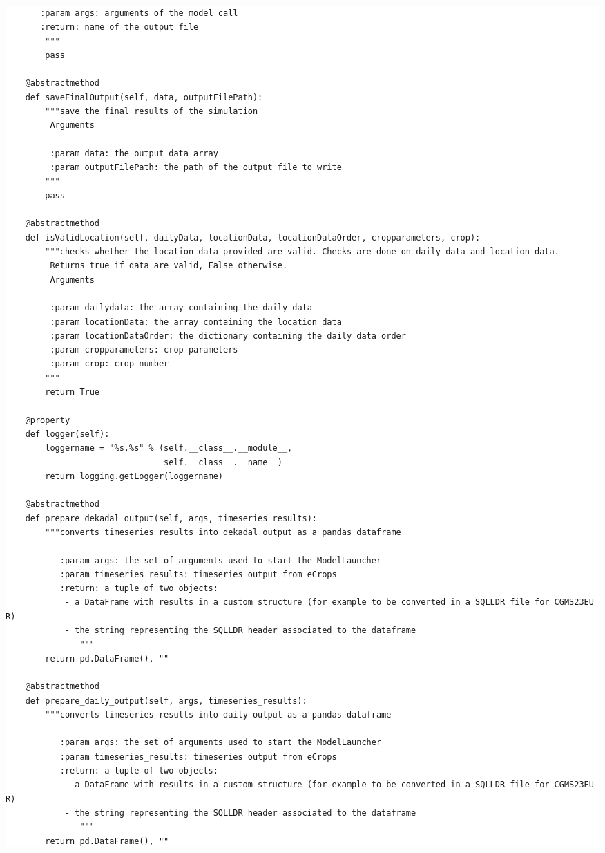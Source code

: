            :param args: arguments of the model call
           :return: name of the output file
            """
            pass
    
        @abstractmethod
        def saveFinalOutput(self, data, outputFilePath):
            """save the final results of the simulation
             Arguments
    
             :param data: the output data array
             :param outputFilePath: the path of the output file to write
            """
            pass
    
        @abstractmethod
        def isValidLocation(self, dailyData, locationData, locationDataOrder, cropparameters, crop):
            """checks whether the location data provided are valid. Checks are done on daily data and location data.
             Returns true if data are valid, False otherwise.
             Arguments
    
             :param dailydata: the array containing the daily data
             :param locationData: the array containing the location data
             :param locationDataOrder: the dictionary containing the daily data order
             :param cropparameters: crop parameters
             :param crop: crop number
            """
            return True
    
        @property
        def logger(self):
            loggername = "%s.%s" % (self.__class__.__module__,
                                    self.__class__.__name__)
            return logging.getLogger(loggername)
    
        @abstractmethod
        def prepare_dekadal_output(self, args, timeseries_results):
            """converts timeseries results into dekadal output as a pandas dataframe
    
               :param args: the set of arguments used to start the ModelLauncher
               :param timeseries_results: timeseries output from eCrops
               :return: a tuple of two objects:
                - a DataFrame with results in a custom structure (for example to be converted in a SQLLDR file for CGMS23EUR)
                - the string representing the SQLLDR header associated to the dataframe
                   """
            return pd.DataFrame(), ""
    
        @abstractmethod
        def prepare_daily_output(self, args, timeseries_results):
            """converts timeseries results into daily output as a pandas dataframe
    
               :param args: the set of arguments used to start the ModelLauncher
               :param timeseries_results: timeseries output from eCrops
               :return: a tuple of two objects:
                - a DataFrame with results in a custom structure (for example to be converted in a SQLLDR file for CGMS23EUR)
                - the string representing the SQLLDR header associated to the dataframe
                   """
            return pd.DataFrame(), ""
